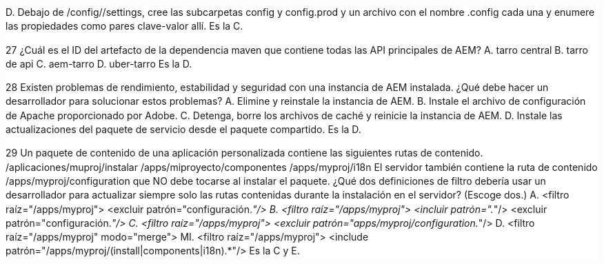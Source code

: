 D.
Debajo de /config/<project>/settings, cree las subcarpetas config y config.prod y un archivo con el nombre <PID>.config cada una y enumere las propiedades como pares clave-valor allí.
Es la C.

27
¿Cuál es el ID del artefacto de la dependencia maven que contiene todas las API principales de AEM?
A.
tarro central
B.
tarro de api
C.
aem-tarro
D.
uber-tarro
Es la D.

28
Existen problemas de rendimiento, estabilidad y seguridad con una instancia de AEM instalada.
¿Qué debe hacer un desarrollador para solucionar estos problemas?
A.
Elimine y reinstale la instancia de AEM.
B.
Instale el archivo de configuración de Apache proporcionado por Adobe.
C.
Detenga, borre los archivos de caché y reinicie la instancia de AEM.
D.
Instale las actualizaciones del paquete de servicio desde el paquete compartido.
Es la D.

29
Un paquete de contenido de una aplicación personalizada contiene las siguientes rutas de contenido.
/aplicaciones/muproj/instalar
/apps/miproyecto/componentes
/apps/myproj/i18n
El servidor también contiene la ruta de contenido /apps/myproj/configuration que NO debe tocarse al instalar el paquete.
¿Qué dos definiciones de filtro debería usar un desarrollador para actualizar siempre solo las rutas contenidas durante la instalación en el servidor? (Escoge dos.)
A.
<filtro raíz=\"/apps/myproj\">
     <excluir patrón=\"configuración.*\"/>
</filtro>
B.
<filtro raíz=\"/apps/myproj\">
     <incluir patrón=\".*\"/>
     <excluir patrón=\"configuración.*\"/>
</filtro>
C.
<filtro raíz=\"/apps/myproj\">
     <excluir patrón=\"apps/myproj/configuration.*\"/>
</filtro>
D.
<filtro raíz=\"/apps/myproj\" modo=\"merge\">
</filtro>
MI.
<filtro raíz=\"/apps/myproj\">
     <include patrón=\"/apps/myproj/(install|components|i18n).*\"/>
</filtro>
Es la C y E.
